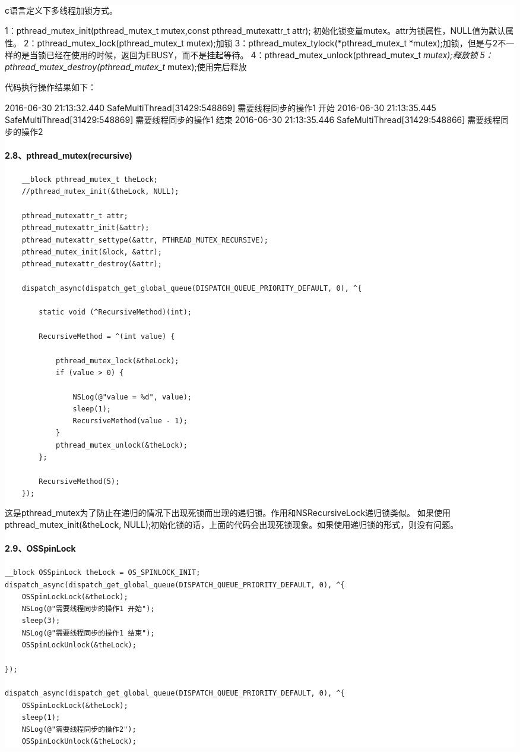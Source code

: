 c语言定义下多线程加锁方式。

1：pthread_mutex_init(pthread_mutex_t mutex,const pthread_mutexattr_t attr);
初始化锁变量mutex。attr为锁属性，NULL值为默认属性。
2：pthread_mutex_lock(pthread_mutex_t mutex);加锁
3：pthread_mutex_tylock(*pthread_mutex_t *mutex);加锁，但是与2不一样的是当锁已经在使用的时候，返回为EBUSY，而不是挂起等待。
4：pthread_mutex_unlock(pthread_mutex_t *mutex);释放锁
5：pthread_mutex_destroy(pthread_mutex_t* mutex);使用完后释放

代码执行操作结果如下：

2016-06-30 21:13:32.440 SafeMultiThread[31429:548869] 需要线程同步的操作1 开始
2016-06-30 21:13:35.445 SafeMultiThread[31429:548869] 需要线程同步的操作1 结束
2016-06-30 21:13:35.446 SafeMultiThread[31429:548866] 需要线程同步的操作2

#### 2.8、pthread_mutex(recursive)
```
    __block pthread_mutex_t theLock;
    //pthread_mutex_init(&theLock, NULL);

    pthread_mutexattr_t attr;
    pthread_mutexattr_init(&attr);
    pthread_mutexattr_settype(&attr, PTHREAD_MUTEX_RECURSIVE);
    pthread_mutex_init(&lock, &attr);
    pthread_mutexattr_destroy(&attr);

    dispatch_async(dispatch_get_global_queue(DISPATCH_QUEUE_PRIORITY_DEFAULT, 0), ^{

        static void (^RecursiveMethod)(int);

        RecursiveMethod = ^(int value) {

            pthread_mutex_lock(&theLock);
            if (value > 0) {

                NSLog(@"value = %d", value);
                sleep(1);
                RecursiveMethod(value - 1);
            }
            pthread_mutex_unlock(&theLock);
        };

        RecursiveMethod(5);
    });
```
这是pthread_mutex为了防止在递归的情况下出现死锁而出现的递归锁。作用和NSRecursiveLock递归锁类似。
如果使用 pthread_mutex_init(&theLock, NULL);初始化锁的话，上面的代码会出现死锁现象。如果使用递归锁的形式，则没有问题。

#### 2.9、OSSpinLock
```
__block OSSpinLock theLock = OS_SPINLOCK_INIT;
dispatch_async(dispatch_get_global_queue(DISPATCH_QUEUE_PRIORITY_DEFAULT, 0), ^{
    OSSpinLockLock(&theLock);
    NSLog(@"需要线程同步的操作1 开始");
    sleep(3);
    NSLog(@"需要线程同步的操作1 结束");
    OSSpinLockUnlock(&theLock);

});

dispatch_async(dispatch_get_global_queue(DISPATCH_QUEUE_PRIORITY_DEFAULT, 0), ^{
    OSSpinLockLock(&theLock);
    sleep(1);
    NSLog(@"需要线程同步的操作2");
    OSSpinLockUnlock(&theLock);

```

[jekyll]:      http://jekyllrb.com
[jekyll-gh]:   https://github.com/jekyll/jekyll
[jekyll-help]: https://github.com/jekyll/jekyll-help